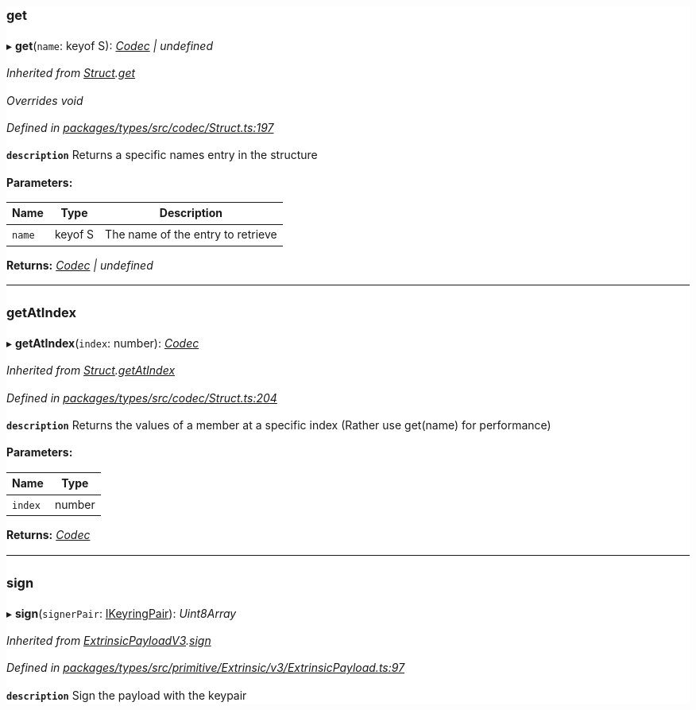 ###  get

▸ **get**(`name`: keyof S): *[Codec](_types_.codec.md) | undefined*

*Inherited from [Struct](../classes/_codec_struct_.struct.md).[get](../classes/_codec_struct_.struct.md#get)*

*Overrides void*

*Defined in [packages/types/src/codec/Struct.ts:197](https://github.com/polkadot-js/api/blob/53959d482/packages/types/src/codec/Struct.ts#L197)*

**`description`** Returns a specific names entry in the structure

**Parameters:**

Name | Type | Description |
------ | ------ | ------ |
`name` | keyof S | The name of the entry to retrieve  |

**Returns:** *[Codec](_types_.codec.md) | undefined*

___

###  getAtIndex

▸ **getAtIndex**(`index`: number): *[Codec](_types_.codec.md)*

*Inherited from [Struct](../classes/_codec_struct_.struct.md).[getAtIndex](../classes/_codec_struct_.struct.md#getatindex)*

*Defined in [packages/types/src/codec/Struct.ts:204](https://github.com/polkadot-js/api/blob/53959d482/packages/types/src/codec/Struct.ts#L204)*

**`description`** Returns the values of a member at a specific index (Rather use get(name) for performance)

**Parameters:**

Name | Type |
------ | ------ |
`index` | number |

**Returns:** *[Codec](_types_.codec.md)*

___

###  sign

▸ **sign**(`signerPair`: [IKeyringPair](_types_.ikeyringpair.md)): *Uint8Array*

*Inherited from [ExtrinsicPayloadV3](../classes/_primitive_extrinsic_v3_extrinsicpayload_.extrinsicpayloadv3.md).[sign](../classes/_primitive_extrinsic_v3_extrinsicpayload_.extrinsicpayloadv3.md#sign)*

*Defined in [packages/types/src/primitive/Extrinsic/v3/ExtrinsicPayload.ts:97](https://github.com/polkadot-js/api/blob/53959d482/packages/types/src/primitive/Extrinsic/v3/ExtrinsicPayload.ts#L97)*

**`description`** Sign the payload with the keypair
